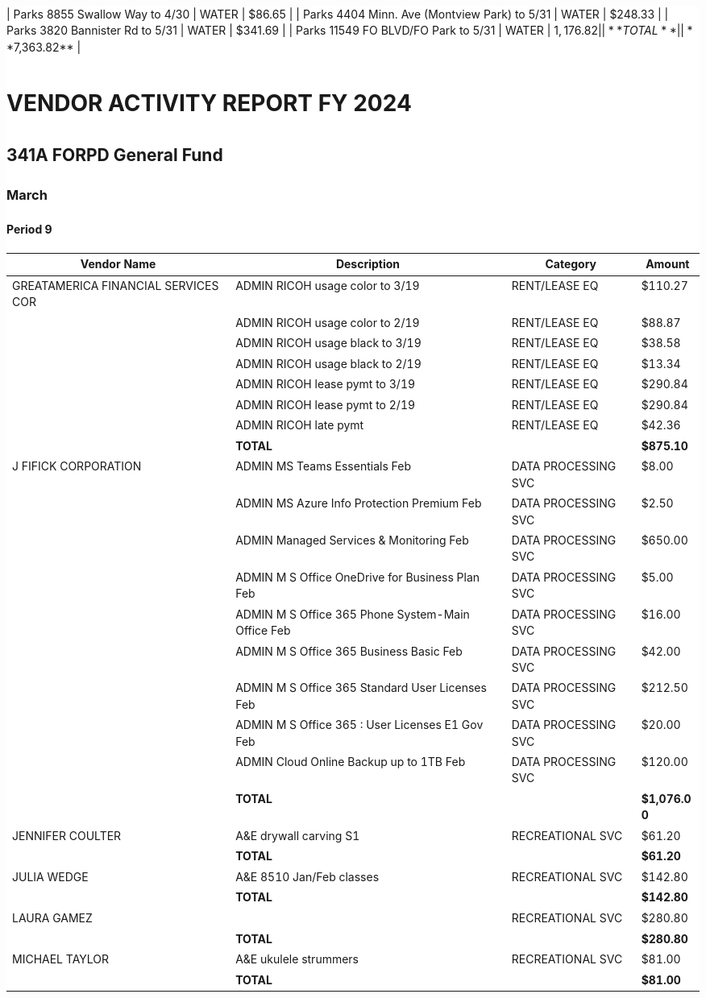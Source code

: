 | Parks 8855 Swallow Way to 4/30    | WATER                 | $86.65 |
| Parks 4404 Minn. Ave (Montview Park) to 5/31 | WATER      | $248.33 |
| Parks 3820 Bannister Rd to 5/31    | WATER                 | $341.69 |
| Parks 11549 FO BLVD/FO Park to 5/31 | WATER                | $1,176.82 |
| **TOTAL**                         |                        | **$7,363.82** |

# VENDOR ACTIVITY REPORT FY 2024
## 341A FORPD General Fund
### March
#### Period 9

| Vendor Name                             | Description                                   | Category            | Amount    |
|-----------------------------------------|-----------------------------------------------|---------------------|-----------|
| GREATAMERICA FINANCIAL SERVICES COR     | ADMIN RICOH usage color to 3/19               | RENT/LEASE EQ       | $110.27   |
|                                         | ADMIN RICOH usage color to 2/19               | RENT/LEASE EQ       | $88.87    |
|                                         | ADMIN RICOH usage black to 3/19                | RENT/LEASE EQ       | $38.58    |
|                                         | ADMIN RICOH usage black to 2/19                | RENT/LEASE EQ       | $13.34    |
|                                         | ADMIN RICOH lease pymt to 3/19                 | RENT/LEASE EQ       | $290.84   |
|                                         | ADMIN RICOH lease pymt to 2/19                 | RENT/LEASE EQ       | $290.84   |
|                                         | ADMIN RICOH late pymt                          | RENT/LEASE EQ       | $42.36    |
|                                         | **TOTAL**                                     |                     | **$875.10** |
| J FIFICK CORPORATION                    | ADMIN MS Teams Essentials Feb                  | DATA PROCESSING SVC | $8.00     |
|                                         | ADMIN MS Azure Info Protection Premium Feb     | DATA PROCESSING SVC | $2.50     |
|                                         | ADMIN Managed Services & Monitoring Feb        | DATA PROCESSING SVC | $650.00   |
|                                         | ADMIN M S Office OneDrive for Business Plan Feb| DATA PROCESSING SVC | $5.00     |
|                                         | ADMIN M S Office 365 Phone System-Main Office Feb | DATA PROCESSING SVC | $16.00    |
|                                         | ADMIN M S Office 365 Business Basic Feb        | DATA PROCESSING SVC | $42.00    |
|                                         | ADMIN M S Office 365 Standard User Licenses Feb| DATA PROCESSING SVC | $212.50   |
|                                         | ADMIN M S Office 365 : User Licenses E1 Gov Feb | DATA PROCESSING SVC | $20.00    |
|                                         | ADMIN Cloud Online Backup up to 1TB Feb       | DATA PROCESSING SVC | $120.00   |
|                                         | **TOTAL**                                     |                     | **$1,076.00** |
| JENNIFER COULTER                        | A&E drywall carving S1                         | RECREATIONAL SVC    | $61.20    |
|                                         | **TOTAL**                                     |                     | **$61.20** |
| JULIA WEDGE                             | A&E 8510 Jan/Feb classes                      | RECREATIONAL SVC    | $142.80   |
|                                         | **TOTAL**                                     |                     | **$142.80** |
| LAURA GAMEZ                             |                                               | RECREATIONAL SVC    | $280.80   |
|                                         | **TOTAL**                                     |                     | **$280.80** |
| MICHAEL TAYLOR                         | A&E ukulele strummers                          | RECREATIONAL SVC    | $81.00    |
|                                         | **TOTAL**                                     |                     | **$81.00** |